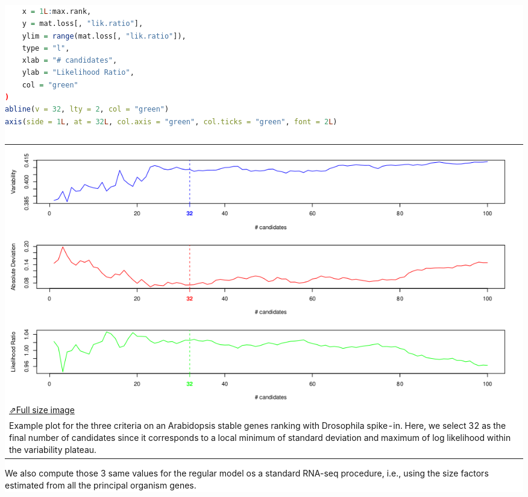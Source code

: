 ```R
    x = 1L:max.rank,
    y = mat.loss[, "lik.ratio"],
    ylim = range(mat.loss[, "lik.ratio"]),
    type = "l",
    xlab = "# candidates",
    ylab = "Likelihood Ratio",
    col = "green"
)
abline(v = 32, lty = 2, col = "green")
axis(side = 1L, at = 32L, col.axis = "green", col.ticks = "green", font = 2L)
```

<table align="left" width="1000" cellspacing="0" cellpadding="0">
    <tr>
        <td><img src="./images/ranking_plots_example.png" align="left" width="1000px"></td>
    </tr>
    <tr>
        <td><a href="./images/ranking_plots_example.png?raw=1">⇗Full size image</a></td>
    </tr>
    <tr>
        <td width="1000"> Example plot for the three criteria on an Arabidopsis stable genes ranking with Drosophila spike-in. Here, we select 32 as the final number of candidates since it corresponds to a local minimum of standard deviation and maximum of log likelihood within the variability plateau.</td>
    </tr>
</table>

We also compute those 3 same values for the regular model os a standard RNA-seq procedure, i.e., using the size factors estimated from all the principal organism genes.
